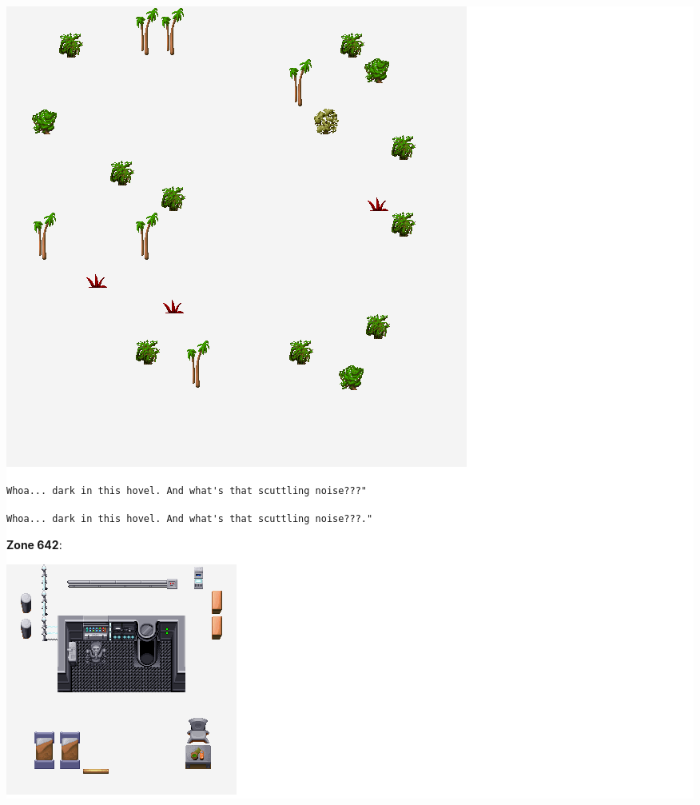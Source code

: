 ![](images/zones/demo/605.png)

`Whoa... dark in this hovel. And what's that scuttling noise???"`

`Whoa... dark in this hovel. And what's that scuttling noise???."`

**Zone 642**:

![](images/zones/demo/642.png)

